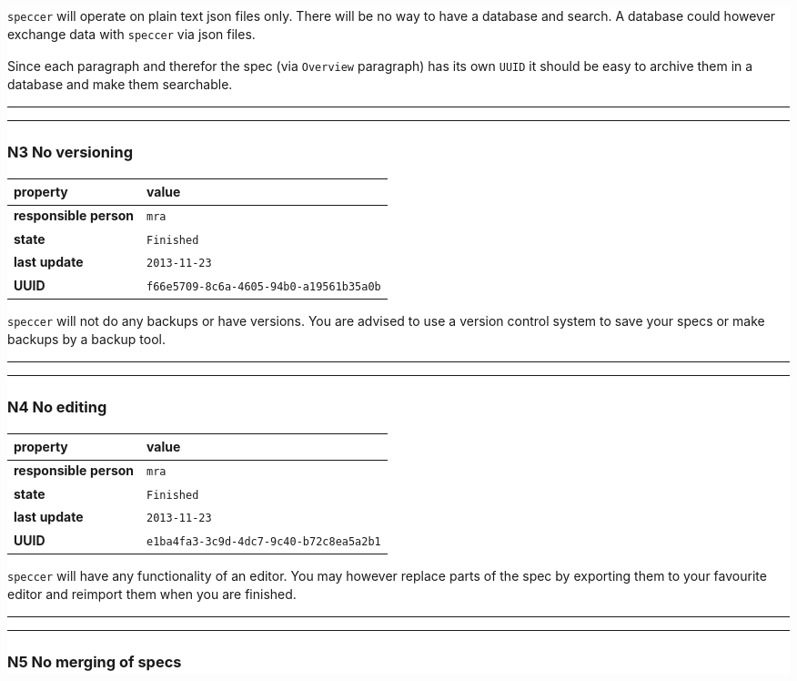 
`speccer` will operate on plain text json files only.
There will be no way to have a database and search.
A database could however exchange data with `speccer`
via json files.

Since each paragraph and therefor the spec (via `Overview` 
paragraph) has its own `UUID` it should be easy to archive
them in a database and make them searchable.

******
******

### N3 No versioning

| **property**                     | **value**            | 
| :------------------------------- | :------------------- | 
| **responsible person**           | `mra` 
| **state**                        | `Finished` 
| **last update**                  | `2013-11-23` 
| **UUID**                         | `f66e5709-8c6a-4605-94b0-a19561b35a0b` 


`speccer` will not do any backups or have versions.
You are advised to use a version control system to save your
specs or make backups by a backup tool.


******
******

### N4 No editing

| **property**                     | **value**            | 
| :------------------------------- | :------------------- | 
| **responsible person**           | `mra` 
| **state**                        | `Finished` 
| **last update**                  | `2013-11-23` 
| **UUID**                         | `e1ba4fa3-3c9d-4dc7-9c40-b72c8ea5a2b1` 


`speccer` will have any functionality of an editor.
You may however replace parts of the spec by exporting them
to your favourite editor and reimport them when you are finished.


******
******

### N5 No merging of specs
